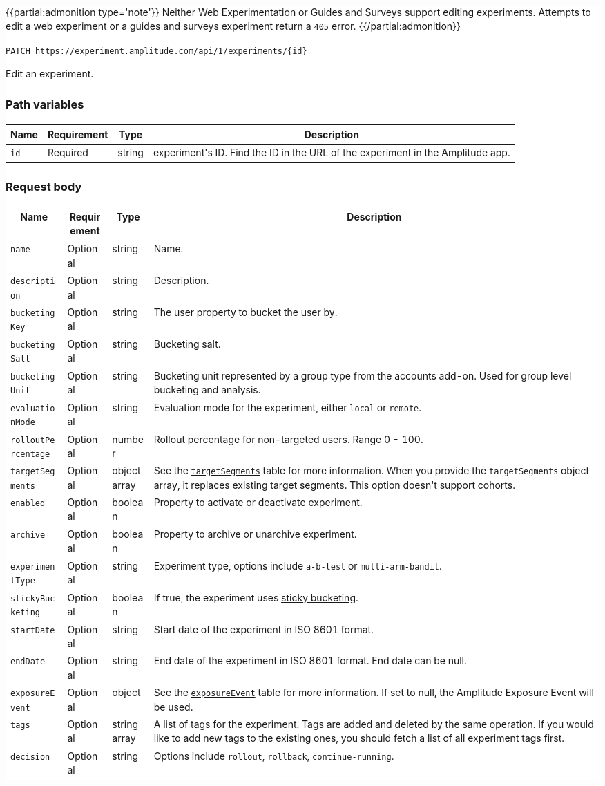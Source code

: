 {{partial:admonition type='note'}}
Neither Web Experimentation or Guides and Surveys support editing experiments. Attempts to edit a web experiment or a guides and surveys experiment return a `405` error.
{{/partial:admonition}}

```bash
PATCH https://experiment.amplitude.com/api/1/experiments/{id}
```

Edit an experiment.

### Path variables

| Name | Requirement | Type   | Description      |
| ---- | ----------- | ------ | ---------------- |
| `id` | Required    | string | experiment's ID. Find the ID in the URL of the experiment in the Amplitude app. |

### Request body

| <div class="med-big-column">Name</div> | Requirement | Type         | Description                                                                                                                                                                                                |
| -------------------------------------- | ----------- | ------------ | ---------------------------------------------------------------------------------------------------------------------------------------------------------------------------------------------------------- |
| `name`                                 | Optional    | string       | Name.                                                                                                                                                                                                      |
| `description`                          | Optional    | string       | Description.                                                                                                                                                                                               |
| `bucketingKey`                         | Optional    | string       | The user property to bucket the user by.                                                                                                                                                                   |
| `bucketingSalt`                        | Optional    | string       | Bucketing salt.                                                                                                                                                                                            |
| `bucketingUnit`                        | Optional    | string       | Bucketing unit represented by a group type from the accounts add-on. Used for group level bucketing and analysis.                                                                                          |
| `evaluationMode`                       | Optional    | string       | Evaluation mode for the experiment, either `local` or `remote`.                                                                                                                                            |
| `rolloutPercentage`                    | Optional    | number       | Rollout percentage for non-targeted users. Range 0 - 100.                                                                                                                                                  |
| `targetSegments`                       | Optional    | object array      | See the [`targetSegments`](#targetsegments) table for more information. When you provide the `targetSegments` object array, it replaces existing target segments. This option doesn't support cohorts. |
| `enabled`                              | Optional    | boolean      | Property to activate or deactivate experiment.                                                                                                                                                             |
| `archive`                              | Optional    | boolean      | Property to archive or unarchive experiment.                                                                                                                                                               |
| `experimentType`                       | Optional    | string       | Experiment type, options include `a-b-test` or `multi-arm-bandit`.                                                                                                                                         |
| `stickyBucketing`                      | Optional    | boolean      | If true, the experiment uses [sticky bucketing](/docs/feature-experiment/implementation#sticky-bucketing).                                                                                                 |
| `startDate`                            | Optional    | string       | Start date of the experiment in ISO 8601 format.                                                                                                                                                           |
| `endDate`                              | Optional    | string       | End date of the experiment in ISO 8601 format. End date can be null.                                                                                                                                       |
| `exposureEvent`                        | Optional    | object       | See the [`exposureEvent`](#exposureevent) table for more information. If set to null, the Amplitude Exposure Event will be used.                                                                           |
| `tags`                                 | Optional    | string array | A list of tags for the experiment. Tags are added and deleted by the same operation. If you would like to add new tags to the existing ones, you should fetch a list of all experiment tags first.         |
| `decision`                             | Optional    | string       | Options include `rollout`, `rollback`, `continue-running`.                                                                                                                                                 |